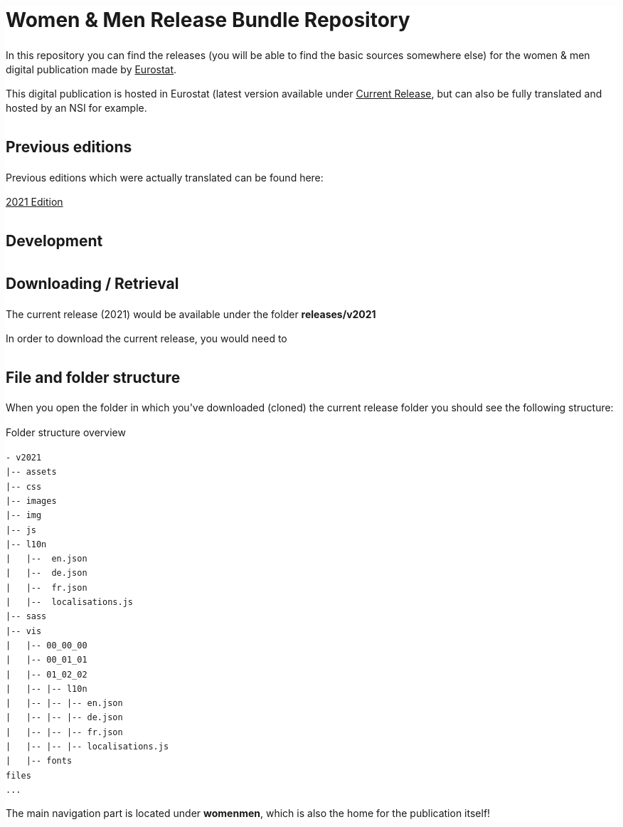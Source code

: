 # Women & Men Release Bundle Repository
In this repository you can find the releases (you will be able to find the basic sources somewhere else) for the women &amp; men digital publication made by [Eurostat](http://ec.europa.eu/eurostat).

This digital publication is hosted in Eurostat (latest version available under [Current Release](https://ec.europa.eu/eurostat/cache/infographs/womenmen/), but can also be fully translated and hosted by an NSI for example.
## Previous editions
Previous editions which were actually translated can be found here:

[2021 Edition](https://ec.europa.eu/eurostat/de/web/products-interactive-publications/product/-/asset_publisher/TrNFsyxI58VZ/content/ks-04-20-395?_com_liferay_asset_publisher_web_portlet_AssetPublisherPortlet_INSTANCE_TrNFsyxI58VZ_assetEntryId=11157158&_com_liferay_asset_publisher_web_portlet_AssetPublisherPortlet_INSTANCE_TrNFsyxI58VZ)


## Development

## Downloading / Retrieval
The current release (2021) would be available under the folder **releases/v2021**

In order to download the current release, you would need to 

## File and folder structure

When you open the folder in which you've downloaded (cloned) the current release folder you should see the following structure: 

Folder structure overview
```
- v2021
|-- assets
|-- css
|-- images
|-- img
|-- js
|-- l10n
|   |--  en.json
|   |--  de.json
|   |--  fr.json
|   |--  localisations.js
|-- sass
|-- vis
|   |-- 00_00_00
|   |-- 00_01_01
|   |-- 01_02_02
|   |-- |-- l10n
|   |-- |-- |-- en.json
|   |-- |-- |-- de.json
|   |-- |-- |-- fr.json
|   |-- |-- |-- localisations.js
|   |-- fonts
files
...
```
The main navigation part is located under **womenmen**, which is also the home for the publication itself!
